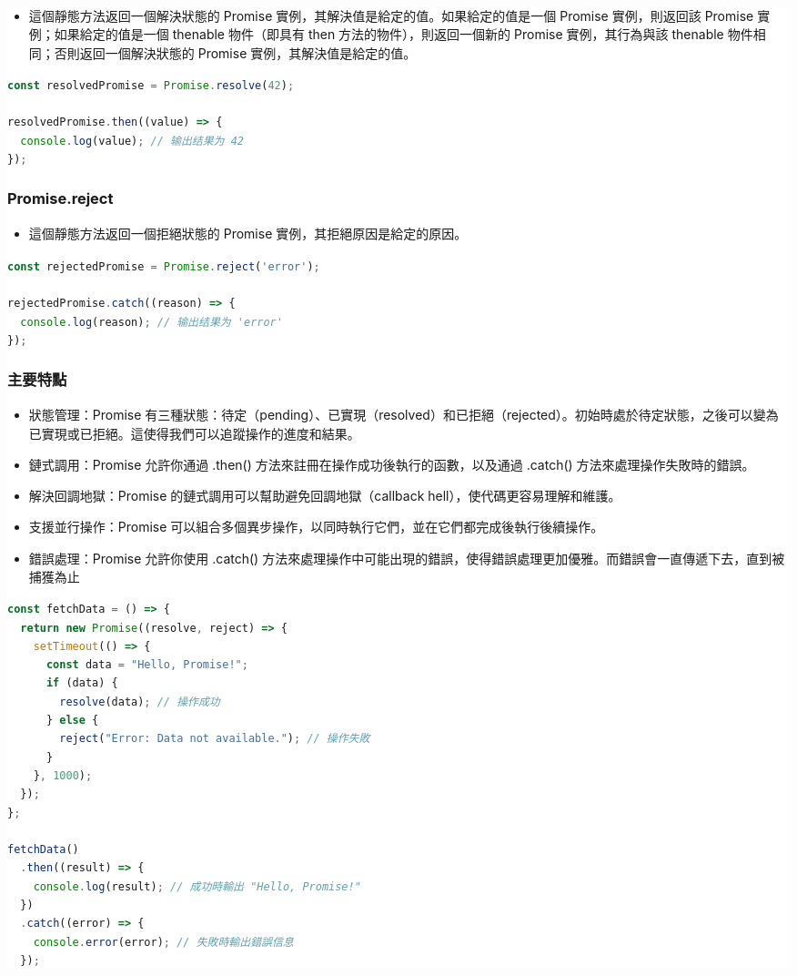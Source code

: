 * 這個靜態方法返回一個解決狀態的 Promise 實例，其解決值是給定的值。如果給定的值是一個 Promise 實例，則返回該 Promise 實例；如果給定的值是一個 thenable 物件（即具有 then 方法的物件），則返回一個新的 Promise 實例，其行為與該 thenable 物件相同；否則返回一個解決狀態的 Promise 實例，其解決值是給定的值。
```js
const resolvedPromise = Promise.resolve(42);

resolvedPromise.then((value) => {
  console.log(value); // 输出结果为 42
});

```

### Promise.reject
* 這個靜態方法返回一個拒絕狀態的 Promise 實例，其拒絕原因是給定的原因。
```js
const rejectedPromise = Promise.reject('error');

rejectedPromise.catch((reason) => {
  console.log(reason); // 输出结果为 'error'
});

```

### 主要特點

- 狀態管理：Promise 有三種狀態：待定（pending）、已實現（resolved）和已拒絕（rejected）。初始時處於待定狀態，之後可以變為已實現或已拒絕。這使得我們可以追蹤操作的進度和結果。

- 鏈式調用：Promise 允許你通過 .then() 方法來註冊在操作成功後執行的函數，以及通過 .catch() 方法來處理操作失敗時的錯誤。

- 解決回調地獄：Promise 的鏈式調用可以幫助避免回調地獄（callback hell），使代碼更容易理解和維護。

- 支援並行操作：Promise 可以組合多個異步操作，以同時執行它們，並在它們都完成後執行後續操作。

- 錯誤處理：Promise 允許你使用 .catch() 方法來處理操作中可能出現的錯誤，使得錯誤處理更加優雅。而錯誤會一直傳遞下去，直到被捕獲為止

```js
const fetchData = () => {
  return new Promise((resolve, reject) => {
    setTimeout(() => {
      const data = "Hello, Promise!";
      if (data) {
        resolve(data); // 操作成功
      } else {
        reject("Error: Data not available."); // 操作失敗
      }
    }, 1000);
  });
};

fetchData()
  .then((result) => {
    console.log(result); // 成功時輸出 "Hello, Promise!"
  })
  .catch((error) => {
    console.error(error); // 失敗時輸出錯誤信息
  });
```
